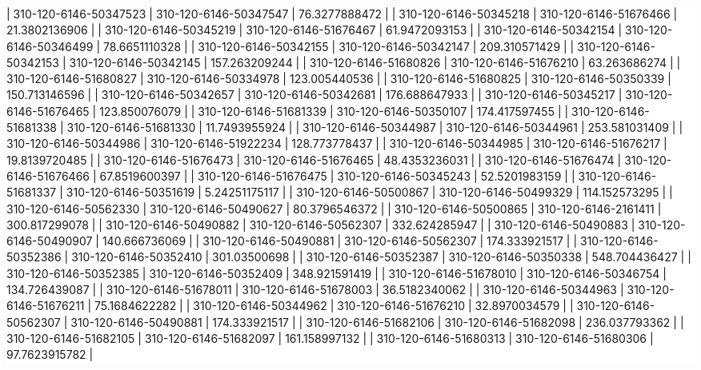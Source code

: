 | 310-120-6146-50347523 | 310-120-6146-50347547 | 76.3277888472 |
| 310-120-6146-50345218 | 310-120-6146-51676466 | 21.3802136906 |
| 310-120-6146-50345219 | 310-120-6146-51676467 | 61.9472093153 |
| 310-120-6146-50342154 | 310-120-6146-50346499 | 78.6651110328 |
| 310-120-6146-50342155 | 310-120-6146-50342147 | 209.310571429 |
| 310-120-6146-50342153 | 310-120-6146-50342145 | 157.263209244 |
| 310-120-6146-51680826 | 310-120-6146-51676210 | 63.263686274 |
| 310-120-6146-51680827 | 310-120-6146-50334978 | 123.005440536 |
| 310-120-6146-51680825 | 310-120-6146-50350339 | 150.713146596 |
| 310-120-6146-50342657 | 310-120-6146-50342681 | 176.688647933 |
| 310-120-6146-50345217 | 310-120-6146-51676465 | 123.850076079 |
| 310-120-6146-51681339 | 310-120-6146-50350107 | 174.417597455 |
| 310-120-6146-51681338 | 310-120-6146-51681330 | 11.7493955924 |
| 310-120-6146-50344987 | 310-120-6146-50344961 | 253.581031409 |
| 310-120-6146-50344986 | 310-120-6146-51922234 | 128.773778437 |
| 310-120-6146-50344985 | 310-120-6146-51676217 | 19.8139720485 |
| 310-120-6146-51676473 | 310-120-6146-51676465 | 48.4353236031 |
| 310-120-6146-51676474 | 310-120-6146-51676466 | 67.8519600397 |
| 310-120-6146-51676475 | 310-120-6146-50345243 | 52.5201983159 |
| 310-120-6146-51681337 | 310-120-6146-50351619 | 5.24251175117 |
| 310-120-6146-50500867 | 310-120-6146-50499329 | 114.152573295 |
| 310-120-6146-50562330 | 310-120-6146-50490627 | 80.3796546372 |
| 310-120-6146-50500865 | 310-120-6146-2161411 | 300.817299078 |
| 310-120-6146-50490882 | 310-120-6146-50562307 | 332.624285947 |
| 310-120-6146-50490883 | 310-120-6146-50490907 | 140.666736069 |
| 310-120-6146-50490881 | 310-120-6146-50562307 | 174.333921517 |
| 310-120-6146-50352386 | 310-120-6146-50352410 | 301.03500698 |
| 310-120-6146-50352387 | 310-120-6146-50350338 | 548.704436427 |
| 310-120-6146-50352385 | 310-120-6146-50352409 | 348.921591419 |
| 310-120-6146-51678010 | 310-120-6146-50346754 | 134.726439087 |
| 310-120-6146-51678011 | 310-120-6146-51678003 | 36.5182340062 |
| 310-120-6146-50344963 | 310-120-6146-51676211 | 75.1684622282 |
| 310-120-6146-50344962 | 310-120-6146-51676210 | 32.8970034579 |
| 310-120-6146-50562307 | 310-120-6146-50490881 | 174.333921517 |
| 310-120-6146-51682106 | 310-120-6146-51682098 | 236.037793362 |
| 310-120-6146-51682105 | 310-120-6146-51682097 | 161.158997132 |
| 310-120-6146-51680313 | 310-120-6146-51680306 | 97.7623915782 |